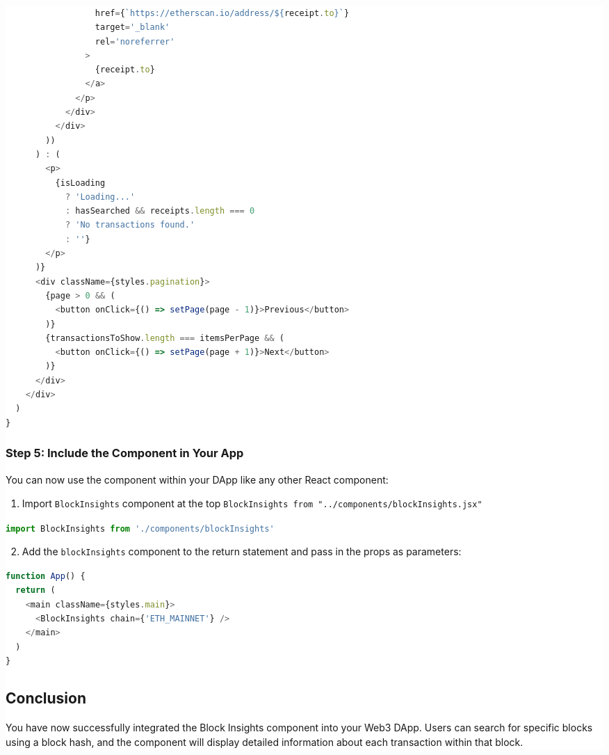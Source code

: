 ```javascript
                  href={`https://etherscan.io/address/${receipt.to}`}
                  target='_blank'
                  rel='noreferrer'
                >
                  {receipt.to}
                </a>
              </p>
            </div>
          </div>
        ))
      ) : (
        <p>
          {isLoading
            ? 'Loading...'
            : hasSearched && receipts.length === 0
            ? 'No transactions found.'
            : ''}
        </p>
      )}
      <div className={styles.pagination}>
        {page > 0 && (
          <button onClick={() => setPage(page - 1)}>Previous</button>
        )}
        {transactionsToShow.length === itemsPerPage && (
          <button onClick={() => setPage(page + 1)}>Next</button>
        )}
      </div>
    </div>
  )
}
```

### Step 5: Include the Component in Your App

You can now use the <BlockInsights /> component within your DApp like any other React component:

1. Import `BlockInsights` component at the top `BlockInsights from "../components/blockInsights.jsx"`

```javascript
import BlockInsights from './components/blockInsights'
```

2. Add the `blockInsights` component to the return statement and pass in the props as parameters:

```javascript
function App() {
  return (
    <main className={styles.main}>
      <BlockInsights chain={'ETH_MAINNET'} />
    </main>
  )
}
```

## Conclusion

You have now successfully integrated the Block Insights component into your Web3 DApp. Users can search for specific blocks using a block hash, and the component will display detailed information about each transaction within that block.
